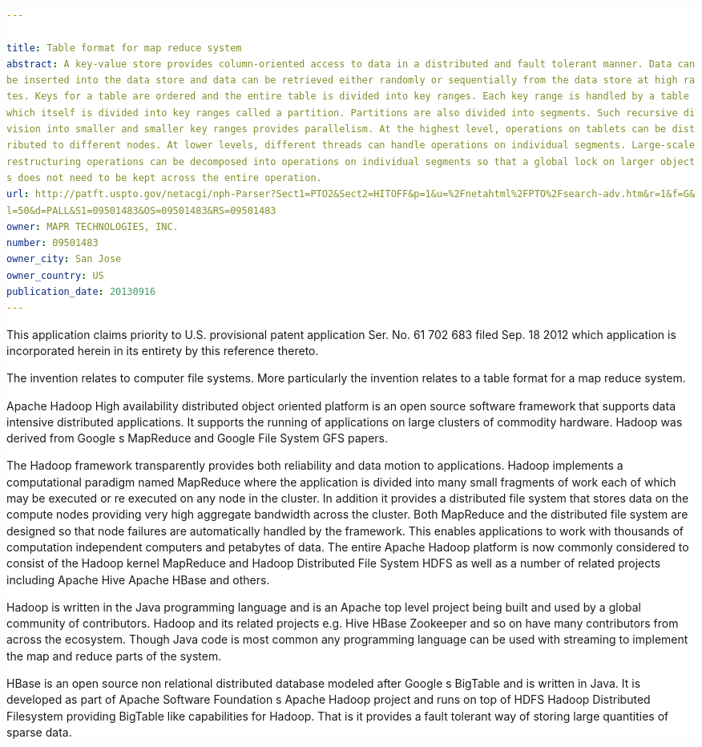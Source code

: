 ```yaml
---

title: Table format for map reduce system
abstract: A key-value store provides column-oriented access to data in a distributed and fault tolerant manner. Data can be inserted into the data store and data can be retrieved either randomly or sequentially from the data store at high rates. Keys for a table are ordered and the entire table is divided into key ranges. Each key range is handled by a table which itself is divided into key ranges called a partition. Partitions are also divided into segments. Such recursive division into smaller and smaller key ranges provides parallelism. At the highest level, operations on tablets can be distributed to different nodes. At lower levels, different threads can handle operations on individual segments. Large-scale restructuring operations can be decomposed into operations on individual segments so that a global lock on larger objects does not need to be kept across the entire operation.
url: http://patft.uspto.gov/netacgi/nph-Parser?Sect1=PTO2&Sect2=HITOFF&p=1&u=%2Fnetahtml%2FPTO%2Fsearch-adv.htm&r=1&f=G&l=50&d=PALL&S1=09501483&OS=09501483&RS=09501483
owner: MAPR TECHNOLOGIES, INC.
number: 09501483
owner_city: San Jose
owner_country: US
publication_date: 20130916
---
```

This application claims priority to U.S. provisional patent application Ser. No. 61 702 683 filed Sep. 18 2012 which application is incorporated herein in its entirety by this reference thereto.

The invention relates to computer file systems. More particularly the invention relates to a table format for a map reduce system.

Apache Hadoop High availability distributed object oriented platform is an open source software framework that supports data intensive distributed applications. It supports the running of applications on large clusters of commodity hardware. Hadoop was derived from Google s MapReduce and Google File System GFS papers.

The Hadoop framework transparently provides both reliability and data motion to applications. Hadoop implements a computational paradigm named MapReduce where the application is divided into many small fragments of work each of which may be executed or re executed on any node in the cluster. In addition it provides a distributed file system that stores data on the compute nodes providing very high aggregate bandwidth across the cluster. Both MapReduce and the distributed file system are designed so that node failures are automatically handled by the framework. This enables applications to work with thousands of computation independent computers and petabytes of data. The entire Apache Hadoop platform is now commonly considered to consist of the Hadoop kernel MapReduce and Hadoop Distributed File System HDFS as well as a number of related projects including Apache Hive Apache HBase and others.

Hadoop is written in the Java programming language and is an Apache top level project being built and used by a global community of contributors. Hadoop and its related projects e.g. Hive HBase Zookeeper and so on have many contributors from across the ecosystem. Though Java code is most common any programming language can be used with streaming to implement the map and reduce parts of the system.

HBase is an open source non relational distributed database modeled after Google s BigTable and is written in Java. It is developed as part of Apache Software Foundation s Apache Hadoop project and runs on top of HDFS Hadoop Distributed Filesystem providing BigTable like capabilities for Hadoop. That is it provides a fault tolerant way of storing large quantities of sparse data.
